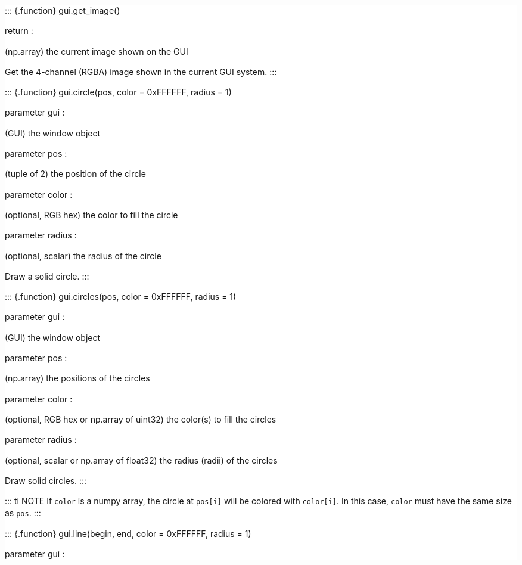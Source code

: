 ::: {.function} gui.get_image()

return
:

(np.array) the current image shown on the GUI

Get the 4-channel (RGBA) image shown in the current GUI system. :::

::: {.function} gui.circle(pos, color = 0xFFFFFF, radius = 1)

parameter gui
:

(GUI) the window object

parameter pos
:

(tuple of 2) the position of the circle

parameter color
:

(optional, RGB hex) the color to fill the circle

parameter radius
:

(optional, scalar) the radius of the circle

Draw a solid circle. :::

::: {.function} gui.circles(pos, color = 0xFFFFFF, radius = 1)

parameter gui
:

(GUI) the window object

parameter pos
:

(np.array) the positions of the circles

parameter color
:

(optional, RGB hex or np.array of uint32) the color(s) to fill the circles

parameter radius
:

(optional, scalar or np.array of float32) the radius (radii) of the circles

Draw solid circles. :::

::: ti NOTE If `color` is a numpy array, the circle at `pos[i]` will be colored with `color[i]`. In this case, `color` must have the same size as `pos`. :::

::: {.function} gui.line(begin, end, color = 0xFFFFFF, radius = 1)

parameter gui
:
